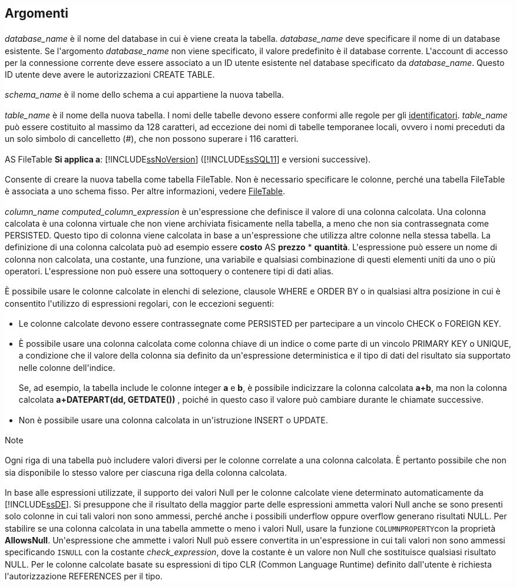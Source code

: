 ## <a name="arguments"></a>Argomenti

*database_name* è il nome del database in cui è viene creata la tabella. *database_name* deve specificare il nome di un database esistente. Se l'argomento *database_name* non viene specificato, il valore predefinito è il database corrente. L'account di accesso per la connessione corrente deve essere associato a un ID utente esistente nel database specificato da *database_name*. Questo ID utente deve avere le autorizzazioni CREATE TABLE.

*schema_name* è il nome dello schema a cui appartiene la nuova tabella.

*table_name* è il nome della nuova tabella. I nomi delle tabelle devono essere conformi alle regole per gli [identificatori](../../relational-databases/databases/database-identifiers.md). *table_name* può essere costituito al massimo da 128 caratteri, ad eccezione dei nomi di tabelle temporanee locali, ovvero i nomi preceduti da un solo simbolo di cancelletto (#), che non possono superare i 116 caratteri.

AS FileTable **Si applica a**: [!INCLUDE[ssNoVersion](../../includes/ssnoversion-md.md)] ([!INCLUDE[ssSQL11](../../includes/sssql11-md.md)] e versioni successive).

Consente di creare la nuova tabella come tabella FileTable. Non è necessario specificare le colonne, perché una tabella FileTable è associata a uno schema fisso. Per altre informazioni, vedere [FileTable](../../relational-databases/blob/filetables-sql-server.md).

*column_name*
*computed_column_expression* è un'espressione che definisce il valore di una colonna calcolata. Una colonna calcolata è una colonna virtuale che non viene archiviata fisicamente nella tabella, a meno che non sia contrassegnata come PERSISTED. Questo tipo di colonna viene calcolata in base a un'espressione che utilizza altre colonne nella stessa tabella. La definizione di una colonna calcolata può ad esempio essere **costo** AS **prezzo**  \* **quantità**. L'espressione può essere un nome di colonna non calcolata, una costante, una funzione, una variabile e qualsiasi combinazione di questi elementi uniti da uno o più operatori. L'espressione non può essere una sottoquery o contenere tipi di dati alias.

È possibile usare le colonne calcolate in elenchi di selezione, clausole WHERE e ORDER BY o in qualsiasi altra posizione in cui è consentito l'utilizzo di espressioni regolari, con le eccezioni seguenti:

- Le colonne calcolate devono essere contrassegnate come PERSISTED per partecipare a un vincolo CHECK o FOREIGN KEY.
- È possibile usare una colonna calcolata come colonna chiave di un indice o come parte di un vincolo PRIMARY KEY o UNIQUE, a condizione che il valore della colonna sia definito da un'espressione deterministica e il tipo di dati del risultato sia supportato nelle colonne dell'indice.

   Se, ad esempio, la tabella include le colonne integer **a** e **b**, è possibile indicizzare la colonna calcolata **a+b**, ma non la colonna calcolata **a+DATEPART(dd, GETDATE())** , poiché in questo caso il valore può cambiare durante le chiamate successive.

- Non è possibile usare una colonna calcolata in un'istruzione INSERT o UPDATE.

> [!NOTE]
> Ogni riga di una tabella può includere valori diversi per le colonne correlate a una colonna calcolata. È pertanto possibile che non sia disponibile lo stesso valore per ciascuna riga della colonna calcolata.

In base alle espressioni utilizzate, il supporto dei valori Null per le colonne calcolate viene determinato automaticamente da [!INCLUDE[ssDE](../../includes/ssde-md.md)]. Si presuppone che il risultato della maggior parte delle espressioni ammetta valori Null anche se sono presenti solo colonne in cui tali valori non sono ammessi, perché anche i possibili underflow oppure overflow generano risultati NULL. Per stabilire se una colonna calcolata in una tabella ammette o meno i valori Null, usare la funzione `COLUMNPROPERTY`con la proprietà **AllowsNull**. Un'espressione che ammette i valori Null può essere convertita in un'espressione in cui tali valori non sono ammessi specificando `ISNULL` con la costante *check_expression*, dove la costante è un valore non Null che sostituisce qualsiasi risultato NULL. Per le colonne calcolate basate su espressioni di tipo CLR (Common Language Runtime) definito dall'utente è richiesta l'autorizzazione REFERENCES per il tipo.
